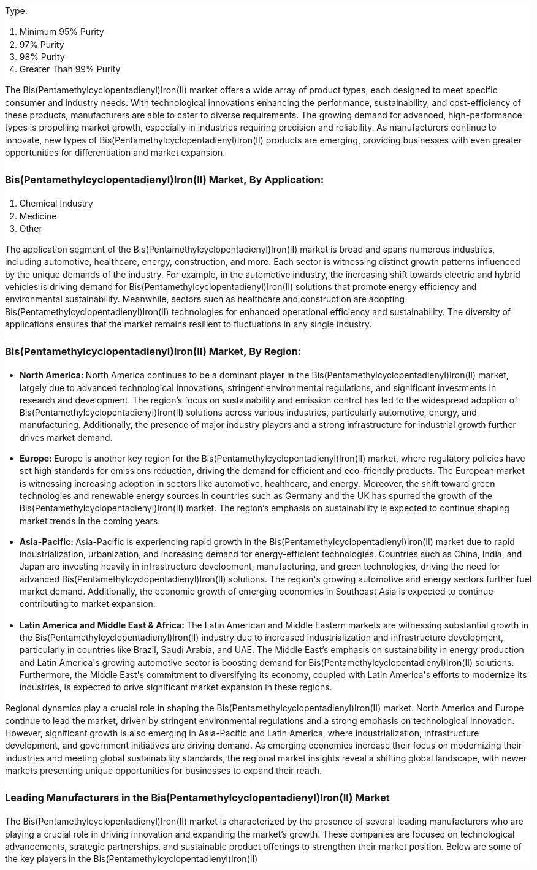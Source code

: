 Type:<br /></strong></h3><ol><li>Minimum 95% Purity<li> 97% Purity<li> 98% Purity<li> Greater Than 99% Purity</li></ol><p>The Bis(Pentamethylcyclopentadienyl)Iron(II) market offers a wide array of product types, each designed to meet specific consumer and industry needs. With technological innovations enhancing the performance, sustainability, and cost-efficiency of these products, manufacturers are able to cater to diverse requirements. The growing demand for advanced, high-performance types is propelling market growth, especially in industries requiring precision and reliability. As manufacturers continue to innovate, new types of Bis(Pentamethylcyclopentadienyl)Iron(II) products are emerging, providing businesses with even greater opportunities for differentiation and market expansion.</p><h3>Bis(Pentamethylcyclopentadienyl)Iron(II) Market,&nbsp;By Application:</h3><ol><li>Chemical Industry<li> Medicine<li> Other</li></ol><p>The application segment of the Bis(Pentamethylcyclopentadienyl)Iron(II) market is broad and spans numerous industries, including automotive, healthcare, energy, construction, and more. Each sector is witnessing distinct growth patterns influenced by the unique demands of the industry. For example, in the automotive industry, the increasing shift towards electric and hybrid vehicles is driving demand for Bis(Pentamethylcyclopentadienyl)Iron(II) solutions that promote energy efficiency and environmental sustainability. Meanwhile, sectors such as healthcare and construction are adopting Bis(Pentamethylcyclopentadienyl)Iron(II) technologies for enhanced operational efficiency and sustainability. The diversity of applications ensures that the market remains resilient to fluctuations in any single industry.</p><h3>Bis(Pentamethylcyclopentadienyl)Iron(II) Market, By Region:</h3><ul><li><p><strong>North America:&nbsp;</strong>North America continues to be a dominant player in the Bis(Pentamethylcyclopentadienyl)Iron(II) market, largely due to advanced technological innovations, stringent environmental regulations, and significant investments in research and development. The region&rsquo;s focus on sustainability and emission control has led to the widespread adoption of Bis(Pentamethylcyclopentadienyl)Iron(II) solutions across various industries, particularly automotive, energy, and manufacturing. Additionally, the presence of major industry players and a strong infrastructure for industrial growth further drives market demand.</p></li><li><p><strong><strong>Europe:&nbsp;</strong></strong>Europe is another key region for the Bis(Pentamethylcyclopentadienyl)Iron(II) market, where regulatory policies have set high standards for emissions reduction, driving the demand for efficient and eco-friendly products. The European market is witnessing increasing adoption in sectors like automotive, healthcare, and energy. Moreover, the shift toward green technologies and renewable energy sources in countries such as Germany and the UK has spurred the growth of the Bis(Pentamethylcyclopentadienyl)Iron(II) market. The region&rsquo;s emphasis on sustainability is expected to continue shaping market trends in the coming years.</p></li><li><p><strong><strong>Asia-Pacific:&nbsp;</strong></strong>Asia-Pacific is experiencing rapid growth in the Bis(Pentamethylcyclopentadienyl)Iron(II) market due to rapid industrialization, urbanization, and increasing demand for energy-efficient technologies. Countries such as China, India, and Japan are investing heavily in infrastructure development, manufacturing, and green technologies, driving the need for advanced Bis(Pentamethylcyclopentadienyl)Iron(II) solutions. The region's growing automotive and energy sectors further fuel market demand. Additionally, the economic growth of emerging economies in Southeast Asia is expected to continue contributing to market expansion.</p></li><li><p><strong><strong>Latin America and Middle East &amp; Africa:&nbsp;</strong></strong>The Latin American and Middle Eastern markets are witnessing substantial growth in the Bis(Pentamethylcyclopentadienyl)Iron(II) industry due to increased industrialization and infrastructure development, particularly in countries like Brazil, Saudi Arabia, and UAE. The Middle East&rsquo;s emphasis on sustainability in energy production and Latin America's growing automotive sector is boosting demand for Bis(Pentamethylcyclopentadienyl)Iron(II) solutions. Furthermore, the Middle East's commitment to diversifying its economy, coupled with Latin America's efforts to modernize its industries, is expected to drive significant market expansion in these regions.</p></li></ul><p>Regional dynamics play a crucial role in shaping the Bis(Pentamethylcyclopentadienyl)Iron(II) market. North America and Europe continue to lead the market, driven by stringent environmental regulations and a strong emphasis on technological innovation. However, significant growth is also emerging in Asia-Pacific and Latin America, where industrialization, infrastructure development, and government initiatives are driving demand. As emerging economies increase their focus on modernizing their industries and meeting global sustainability standards, the regional market insights reveal a shifting global landscape, with newer markets presenting unique opportunities for businesses to expand their reach.</p><h3><strong>Leading Manufacturers in the Bis(Pentamethylcyclopentadienyl)Iron(II) Market</strong></h3><p>The Bis(Pentamethylcyclopentadienyl)Iron(II) market is characterized by the presence of several leading manufacturers who are playing a crucial role in driving innovation and expanding the market&rsquo;s growth. These companies are focused on technological advancements, strategic partnerships, and sustainable product offerings to strengthen their market position. Below are some of the key players in the Bis(Pentamethylcyclopentadienyl)Iron(II)